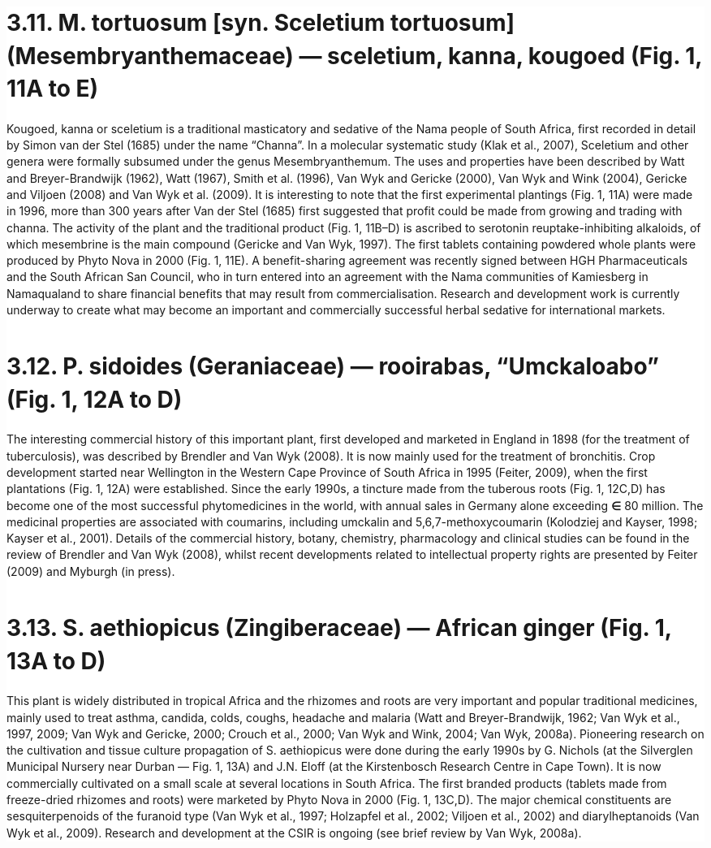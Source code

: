 # 3.11. M. tortuosum [syn. Sceletium tortuosum] (Mesembryanthemaceae) — sceletium, kanna, kougoed (Fig. 1, 11A to E)

Kougoed, kanna or sceletium is a traditional masticatory and sedative of the Nama people of South Africa, first recorded in detail by Simon van der Stel (1685) under the name “Channa”. In a molecular systematic study (Klak et al., 2007), Sceletium and other genera were formally subsumed under the genus Mesembryanthemum. The uses and properties have been described by Watt and Breyer-Brandwijk (1962), Watt (1967), Smith et al. (1996), Van Wyk and Gericke (2000), Van Wyk and Wink (2004), Gericke and Viljoen (2008) and Van Wyk et al. (2009). It is interesting to note that the first experimental plantings (Fig. 1, 11A) were made in 1996, more than 300 years after Van der Stel (1685) first suggested that profit could be made from growing and trading with channa. The activity of the plant and the traditional product (Fig. 1, 11B–D) is ascribed to serotonin reuptake-inhibiting alkaloids, of which mesembrine is the main compound (Gericke and Van Wyk, 1997). The first tablets containing powdered whole plants were produced by Phyto Nova in 2000 (Fig. 1, 11E). A benefit-sharing agreement was recently signed between HGH Pharmaceuticals and the South African San Council, who in turn entered into an agreement with the Nama communities of Kamiesberg in Namaqualand to share financial benefits that may result from commercialisation. Research and development work is currently underway to create what may become an important and commercially successful herbal sedative for international markets.

# 3.12. P. sidoides (Geraniaceae) — rooirabas, “Umckaloabo” (Fig. 1, 12A to D)

The interesting commercial history of this important plant, first developed and marketed in England in 1898 (for the treatment of tuberculosis), was described by Brendler and Van Wyk (2008). It is now mainly used for the treatment of bronchitis. Crop development started near Wellington in the Western Cape Province of South Africa in 1995 (Feiter, 2009), when the first plantations (Fig. 1, 12A) were established. Since the early 1990s, a tincture made from the tuberous roots (Fig. 1, 12C,D) has become one of the most successful phytomedicines in the world, with annual sales in Germany alone exceeding $\boldsymbol \in$ 80 million. The medicinal properties are associated with coumarins, including umckalin and 5,6,7-methoxycoumarin (Kolodziej and Kayser, 1998; Kayser et al., 2001). Details of the commercial history, botany, chemistry, pharmacology and clinical studies can be found in the review of Brendler and Van Wyk (2008), whilst recent developments related to intellectual property rights are presented by Feiter (2009) and Myburgh (in press).

# 3.13. S. aethiopicus (Zingiberaceae) — African ginger (Fig. 1, 13A to D)

This plant is widely distributed in tropical Africa and the rhizomes and roots are very important and popular traditional medicines, mainly used to treat asthma, candida, colds, coughs, headache and malaria (Watt and Breyer-Brandwijk, 1962; Van Wyk et al., 1997, 2009; Van Wyk and Gericke, 2000; Crouch et al., 2000; Van Wyk and Wink, 2004; Van Wyk, 2008a). Pioneering research on the cultivation and tissue culture propagation of S. aethiopicus were done during the early 1990s by G. Nichols (at the Silverglen Municipal Nursery near Durban — Fig. 1, 13A) and J.N. Eloff (at the Kirstenbosch Research Centre in Cape Town). It is now commercially cultivated on a small scale at several locations in South Africa. The first branded products (tablets made from freeze-dried rhizomes and roots) were marketed by Phyto Nova in 2000 (Fig. 1, 13C,D). The major chemical constituents are sesquiterpenoids of the furanoid type (Van Wyk et al., 1997; Holzapfel et al., 2002; Viljoen et al., 2002) and diarylheptanoids (Van Wyk et al., 2009). Research and development at the CSIR is ongoing (see brief review by Van Wyk, 2008a).
